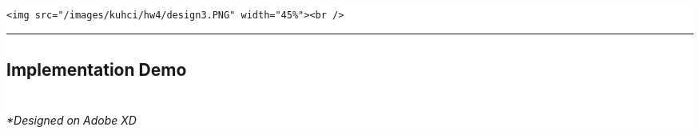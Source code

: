     <img src="/images/kuhci/hw4/design3.PNG" width="45%"><br />
<hr><h2>Implementation Demo</h2>

<iframe width="560" height="315" src="https://www.youtube.com/embed/keEC7cISRpY" frameborder="0" allow="autoplay; encrypted-media" allowfullscreen></iframe><br />
    <i>*Designed on Adobe XD</i>


<style>
.content {
  padding: 0 18px;
  background-color: white;
  max-height: 0;
  overflow: hidden;
  transition: max-height 0.2s ease-out;
}
</style>
